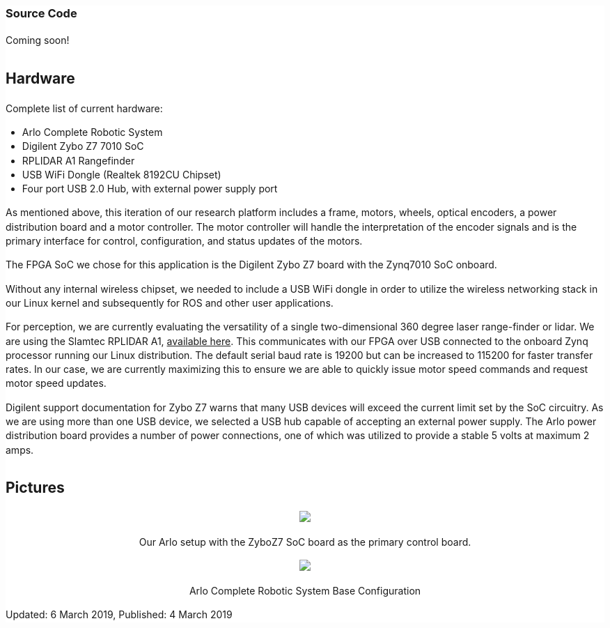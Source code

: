 

### Source Code

Coming soon!




## Hardware

Complete list of current hardware:
- Arlo Complete Robotic System
- Digilent Zybo Z7 7010 SoC
- RPLIDAR A1 Rangefinder
- USB WiFi Dongle (Realtek 8192CU Chipset)
- Four port USB 2.0 Hub, with external power supply port

As mentioned above, this iteration of our research platform includes a frame, motors, wheels, optical encoders, a power distribution board and a motor controller. The motor controller will handle the interpretation of the encoder signals and is the primary interface for control, configuration, and status updates of the motors.

The FPGA SoC we chose for this application is the Digilent Zybo Z7 board with the Zynq7010 SoC onboard.

Without any internal wireless chipset, we needed to include a USB WiFi dongle in order to utilize the wireless networking stack in our Linux kernel and subsequently for ROS and other user applications.

For perception, we are currently evaluating the versatility of a single two-dimensional 360 degree laser range-finder or lidar. We are using the Slamtec RPLIDAR A1, [available here](https://www.slamtec.com/en/Lidar/A1). This communicates with our FPGA over USB connected to the onboard Zynq processor running our Linux distribution. The default serial baud rate is 19200 but can be increased to 115200 for faster transfer rates. In our case, we are currently maximizing this to ensure we are able to quickly issue motor speed commands and request motor speed updates.

Digilent support documentation for Zybo Z7 warns that many USB devices will exceed the current limit set by the SoC circuitry. As we are using more than one USB device, we selected a USB hub capable of accepting an external power supply. The Arlo power distribution board provides a number of power connections, one of which was utilized to provide a stable 5 volts at maximum 2 amps.




## Pictures

<p align="center">
<img width="640" src="https://github.com/smartsystemslab-uf/smartsystemslab-uf.github.io/blob/master/Projects/ArloAGV/Images/ArloInternals.png?raw=True" /> </p>
<p align="center">
	Our Arlo setup with the ZyboZ7 SoC board as the primary control board.
</p>


<p align="center">
<img src="https://github.com/smartsystemslab-uf/smartsystemslab-uf.github.io/blob/master/Projects/ArloAGV/Images/ArloBaseConfiguration.jpeg?raw=True" /> </p>
<p align="center">
	Arlo Complete Robotic System Base Configuration
</p>




Updated: 6 March 2019, Published: 4 March 2019
